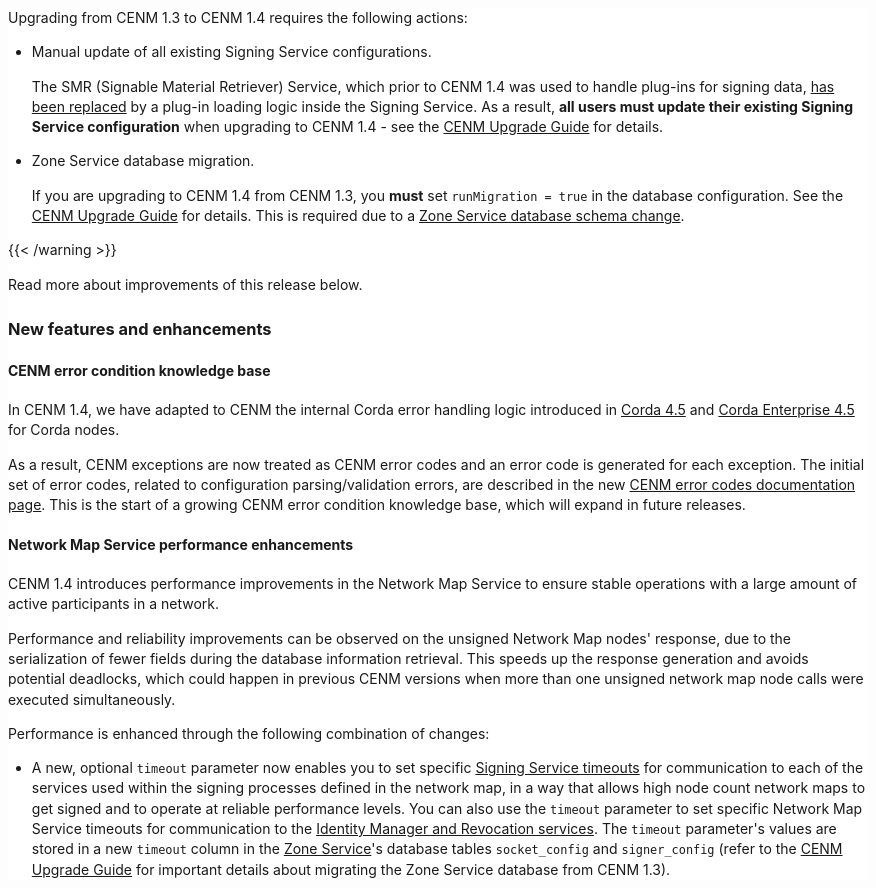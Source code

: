 Upgrading from CENM 1.3 to CENM 1.4 requires the following actions:

* Manual update of all existing Signing Service configurations.

  The SMR (Signable Material Retriever) Service, which prior to CENM 1.4 was used to handle plug-ins for signing data, [has been replaced](#new-signing-service-plug-in-functionality-replaces-the-smr-signable-material-retriever-service) by a plug-in loading logic inside the Signing Service. As a result, **all users must update their existing Signing Service configuration** when upgrading to CENM 1.4 - see the [CENM Upgrade Guide](../../../../../en/platform/corda/1.4/cenm/upgrade-notes.html#manual-update-of-all-existing-signing-service-configurations) for details.

* Zone Service database migration.

  If you are upgrading to CENM 1.4 from CENM 1.3, you **must** set `runMigration = true` in the database configuration. See the [CENM Upgrade Guide](../../../../../en/platform/corda/1.4/cenm/upgrade-notes.html#zone-service-database-migration) for details. This is required due to a [Zone Service database schema change](#network-map-service-performance-enhancements).

{{< /warning >}}

Read more about improvements of this release below.

### New features and enhancements

#### CENM error condition knowledge base

In CENM 1.4, we have adapted to CENM the internal Corda error handling logic introduced in [Corda 4.5](../../../../../en/platform/corda/4.5/open-source/error-codes.md) and [Corda Enterprise 4.5](../../../../../en/platform/corda/4.5/enterprise/node/operating/error-codes.md) for Corda nodes.

As a result, CENM exceptions are now treated as CENM error codes and an error code is generated for each exception. The initial set of error codes, related to configuration parsing/validation errors, are described in the new [CENM error codes documentation page](../../../../../en/platform/corda/1.4/cenm/cenm-error-codes.md). This is the start of a growing CENM error condition knowledge base, which will expand in future releases.

#### Network Map Service performance enhancements

CENM 1.4 introduces performance improvements in the Network Map Service to ensure stable operations with a large amount of active participants in a network.

Performance and reliability improvements can be observed on the unsigned Network Map nodes' response, due to the serialization of fewer fields during the database information retrieval. This speeds up the response generation and avoids potential deadlocks, which could happen in previous CENM versions when more than one unsigned network map node calls were executed simultaneously.

Performance is enhanced through the following combination of changes:

* A new, optional `timeout` parameter now enables you to set specific [Signing Service timeouts](../../../../../en/platform/corda/1.4/cenm/signing-service.html#signing-service-configuration-parameters) for communication to each of the services used within the signing processes defined in the network map, in a way that allows high node count network maps to get signed and to operate at reliable performance levels. You can also use the `timeout` parameter to set specific Network Map Service timeouts for communication to the [Identity Manager and Revocation services](../../../../../en/platform/corda/1.4/cenm/network-map.html#identity-manager--revocation-communication). The `timeout` parameter's values are stored in a new `timeout` column in the [Zone Service](../../../../../en/platform/corda/1.4/cenm/zone-service.html#signing-services-configuration)'s database tables `socket_config` and `signer_config` (refer to the [CENM Upgrade Guide](../../../../../en/platform/corda/1.4/cenm/upgrade-notes.html#zone-service-database-migration) for important details about migrating the Zone Service database from CENM 1.3).
